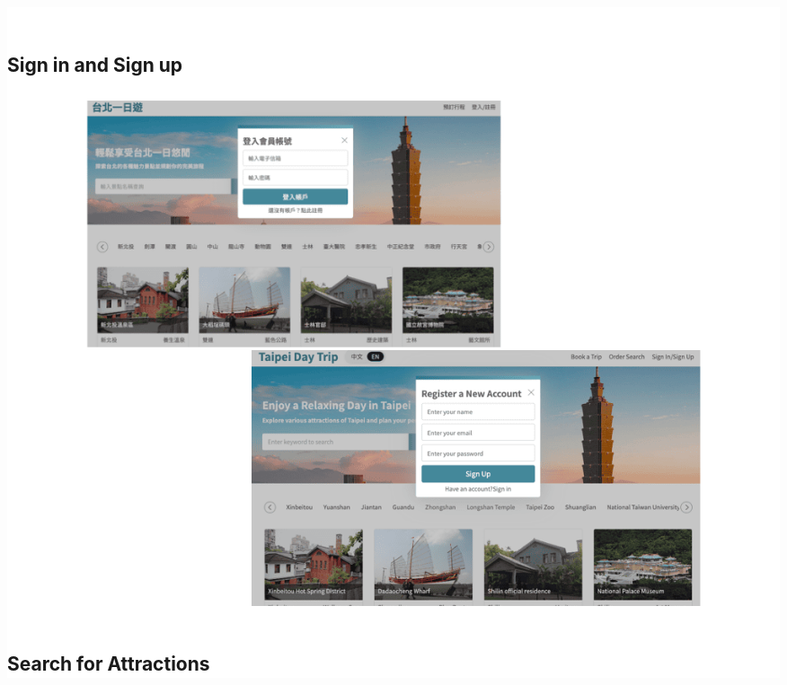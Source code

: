 <br>

## Sign in and Sign up

<div align="center">
  <img width="80%" align="center" src="/static/images/signin_signup.png">
</div>

<br>

## Search for Attractions

<div align="center">